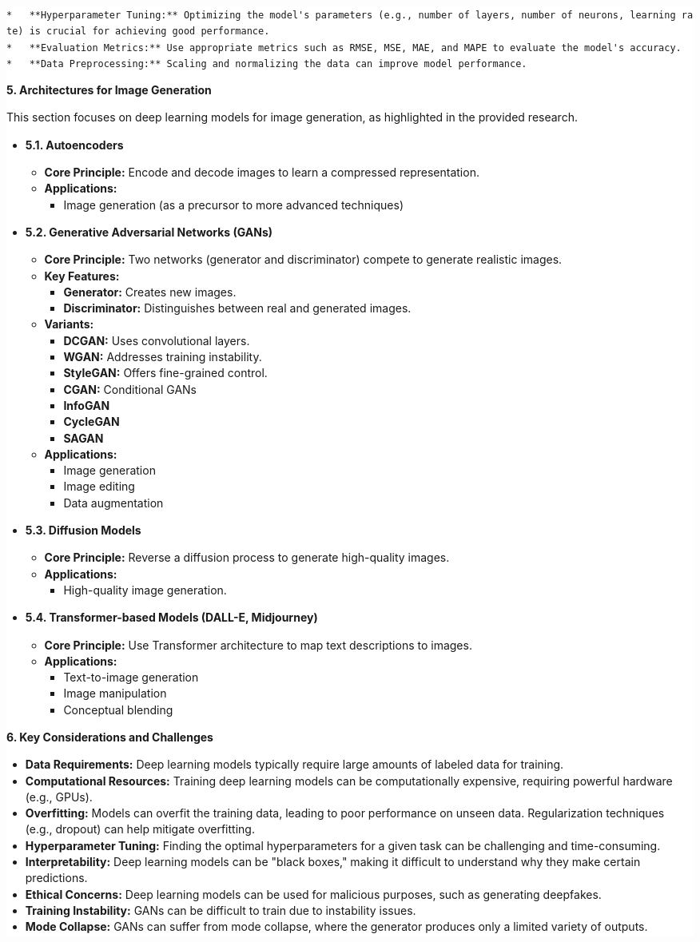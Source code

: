     *   **Hyperparameter Tuning:** Optimizing the model's parameters (e.g., number of layers, number of neurons, learning rate) is crucial for achieving good performance.
    *   **Evaluation Metrics:** Use appropriate metrics such as RMSE, MSE, MAE, and MAPE to evaluate the model's accuracy.
    *   **Data Preprocessing:** Scaling and normalizing the data can improve model performance.

**5. Architectures for Image Generation**

This section focuses on deep learning models for image generation, as highlighted in the provided research.

*   **5.1. Autoencoders**

    *   **Core Principle:** Encode and decode images to learn a compressed representation.
    *   **Applications:**
        *   Image generation (as a precursor to more advanced techniques)

*   **5.2. Generative Adversarial Networks (GANs)**

    *   **Core Principle:** Two networks (generator and discriminator) compete to generate realistic images.
    *   **Key Features:**
        *   **Generator:** Creates new images.
        *   **Discriminator:** Distinguishes between real and generated images.
    *   **Variants:**
        *   **DCGAN:** Uses convolutional layers.
        *   **WGAN:** Addresses training instability.
        *   **StyleGAN:** Offers fine-grained control.
        *   **CGAN:** Conditional GANs
        *   **InfoGAN**
        *   **CycleGAN**
        *   **SAGAN**
    *   **Applications:**
        *   Image generation
        *   Image editing
        *   Data augmentation

*   **5.3. Diffusion Models**

    *   **Core Principle:** Reverse a diffusion process to generate high-quality images.
    *   **Applications:**
        *   High-quality image generation.

*   **5.4. Transformer-based Models (DALL-E, Midjourney)**

    *   **Core Principle:** Use Transformer architecture to map text descriptions to images.
    *   **Applications:**
        *   Text-to-image generation
        *   Image manipulation
        *   Conceptual blending

**6. Key Considerations and Challenges**

*   **Data Requirements:** Deep learning models typically require large amounts of labeled data for training.
*   **Computational Resources:** Training deep learning models can be computationally expensive, requiring powerful hardware (e.g., GPUs).
*   **Overfitting:** Models can overfit the training data, leading to poor performance on unseen data. Regularization techniques (e.g., dropout) can help mitigate overfitting.
*   **Hyperparameter Tuning:** Finding the optimal hyperparameters for a given task can be challenging and time-consuming.
*   **Interpretability:** Deep learning models can be \"black boxes,\" making it difficult to understand why they make certain predictions.
*   **Ethical Concerns:** Deep learning models can be used for malicious purposes, such as generating deepfakes.
*   **Training Instability:** GANs can be difficult to train due to instability issues.
*   **Mode Collapse:** GANs can suffer from mode collapse, where the generator produces only a limited variety of outputs.
